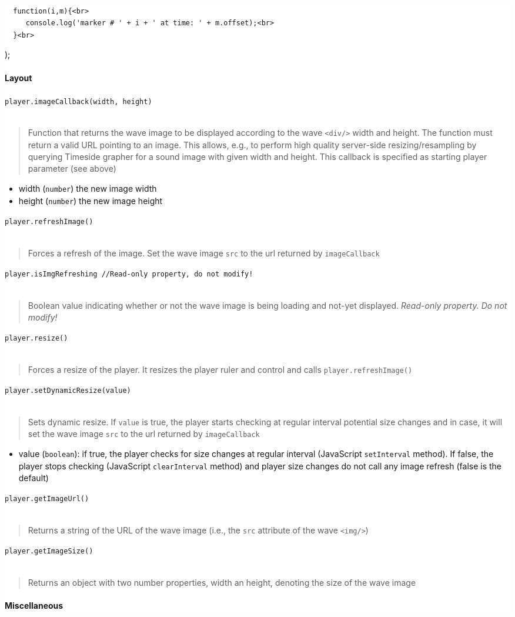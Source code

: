       function(i,m){<br>
         console.log('marker # ' + i + ' at time: ' + m.offset);<br>
      }<br>
  );<br>
</code></pre></blockquote>

<h4>Layout</h4>

<pre><code>player.imageCallback(width, height)<br>
</code></pre>
<blockquote>Function that returns the wave image to be displayed according to the wave <code>&lt;div/&gt;</code> width and height. The function must return a valid URL pointing to an image. This allows, e.g., to perform high quality server-side resizing/resampling by querying Timeside grapher for a sound image with given width and height. This callback is specified as starting player parameter (see above)<br>
</blockquote><ul><li>width (<code>number</code>) the new image width<br>
</li><li>height (<code>number</code>) the new image height</li></ul>

<pre><code>player.refreshImage()<br>
</code></pre>
<blockquote>Forces a refresh of the image. Set the wave image <code>src</code> to the url returned by <code>imageCallback</code></blockquote>

<pre><code>player.isImgRefreshing //Read-only property, do not modify!<br>
</code></pre>
<blockquote>Boolean value indicating whether or not the wave image is being loading and not-yet displayed. <i>Read-only property. Do not modify!</i></blockquote>

<pre><code>player.resize()<br>
</code></pre>
<blockquote>Forces a resize of the player. It resizes the player ruler and control and calls <code>player.refreshImage()</code></blockquote>

<pre><code>player.setDynamicResize(value)<br>
</code></pre>
<blockquote>Sets dynamic resize. If <code>value</code> is true, the player starts checking at regular interval potential size changes and in case, it will set the wave image <code>src</code> to the url returned by <code>imageCallback</code>
</blockquote><ul><li>value (<code>boolean</code>): if true, the player checks for size changes at regular interval (JavaScript <code>setInterval</code> method). If false, the player stops checking (JavaScript <code>clearInterval</code> method) and player size changes do not call any image refresh (false is the default)</li></ul>

<pre><code>player.getImageUrl()<br>
</code></pre>
<blockquote>Returns a string of the URL of the wave image (i.e., the <code>src</code> attribute of the wave <code>&lt;img/&gt;</code>)</blockquote>

<pre><code>player.getImageSize()<br>
</code></pre>
<blockquote>Returns an object with two number properties, width an height, denoting the size of the wave image</blockquote>


<h4>Miscellaneous</h4>
